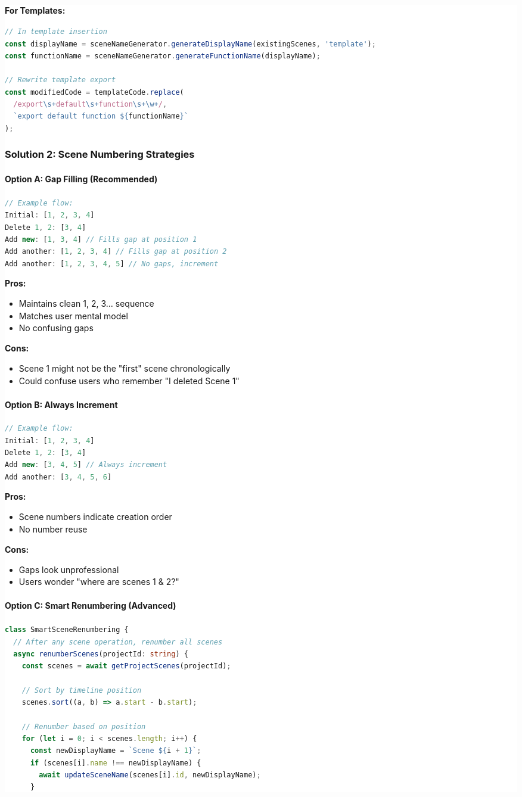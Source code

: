 **For Templates:**
```typescript
// In template insertion
const displayName = sceneNameGenerator.generateDisplayName(existingScenes, 'template');
const functionName = sceneNameGenerator.generateFunctionName(displayName);

// Rewrite template export
const modifiedCode = templateCode.replace(
  /export\s+default\s+function\s+\w+/,
  `export default function ${functionName}`
);
```

### Solution 2: Scene Numbering Strategies

#### Option A: Gap Filling (Recommended)
```typescript
// Example flow:
Initial: [1, 2, 3, 4]
Delete 1, 2: [3, 4]
Add new: [1, 3, 4] // Fills gap at position 1
Add another: [1, 2, 3, 4] // Fills gap at position 2
Add another: [1, 2, 3, 4, 5] // No gaps, increment
```

**Pros:**
- Maintains clean 1, 2, 3... sequence
- Matches user mental model
- No confusing gaps

**Cons:**
- Scene 1 might not be the "first" scene chronologically
- Could confuse users who remember "I deleted Scene 1"

#### Option B: Always Increment
```typescript
// Example flow:
Initial: [1, 2, 3, 4]
Delete 1, 2: [3, 4]
Add new: [3, 4, 5] // Always increment
Add another: [3, 4, 5, 6]
```

**Pros:**
- Scene numbers indicate creation order
- No number reuse

**Cons:**
- Gaps look unprofessional
- Users wonder "where are scenes 1 & 2?"

#### Option C: Smart Renumbering (Advanced)
```typescript
class SmartSceneRenumbering {
  // After any scene operation, renumber all scenes
  async renumberScenes(projectId: string) {
    const scenes = await getProjectScenes(projectId);
    
    // Sort by timeline position
    scenes.sort((a, b) => a.start - b.start);
    
    // Renumber based on position
    for (let i = 0; i < scenes.length; i++) {
      const newDisplayName = `Scene ${i + 1}`;
      if (scenes[i].name !== newDisplayName) {
        await updateSceneName(scenes[i].id, newDisplayName);
      }
```